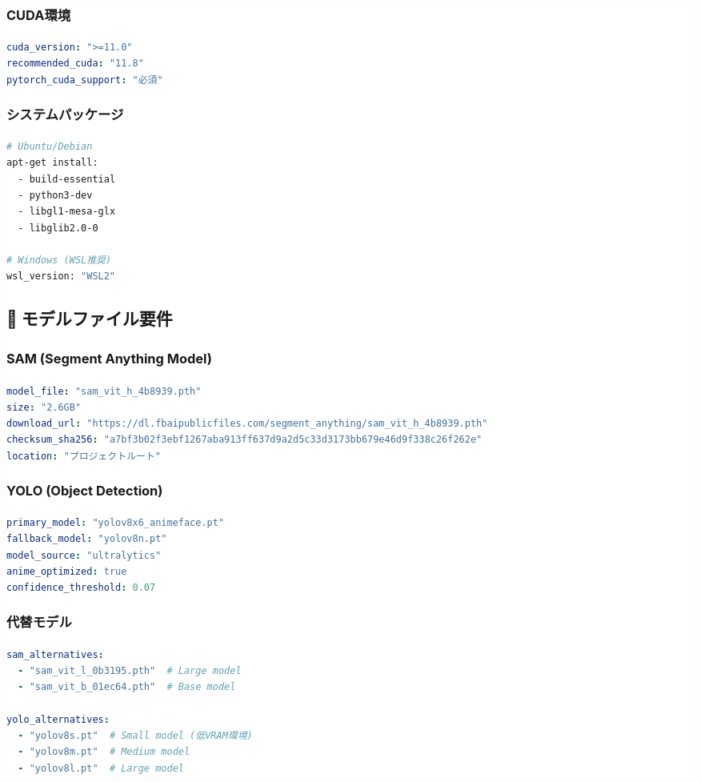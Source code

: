 ### CUDA環境
```yaml
cuda_version: ">=11.0"
recommended_cuda: "11.8"
pytorch_cuda_support: "必須"
```

### システムパッケージ
```bash
# Ubuntu/Debian
apt-get install:
  - build-essential
  - python3-dev
  - libgl1-mesa-glx
  - libglib2.0-0

# Windows (WSL推奨)
wsl_version: "WSL2"
```

## 🤖 モデルファイル要件

### SAM (Segment Anything Model)
```yaml
model_file: "sam_vit_h_4b8939.pth"
size: "2.6GB"
download_url: "https://dl.fbaipublicfiles.com/segment_anything/sam_vit_h_4b8939.pth"
checksum_sha256: "a7bf3b02f3ebf1267aba913ff637d9a2d5c33d3173bb679e46d9f338c26f262e"
location: "プロジェクトルート"
```

### YOLO (Object Detection)
```yaml
primary_model: "yolov8x6_animeface.pt"
fallback_model: "yolov8n.pt"
model_source: "ultralytics"
anime_optimized: true
confidence_threshold: 0.07
```

### 代替モデル
```yaml
sam_alternatives:
  - "sam_vit_l_0b3195.pth"  # Large model
  - "sam_vit_b_01ec64.pth"  # Base model

yolo_alternatives:
  - "yolov8s.pt"  # Small model (低VRAM環境)
  - "yolov8m.pt"  # Medium model
  - "yolov8l.pt"  # Large model
```
